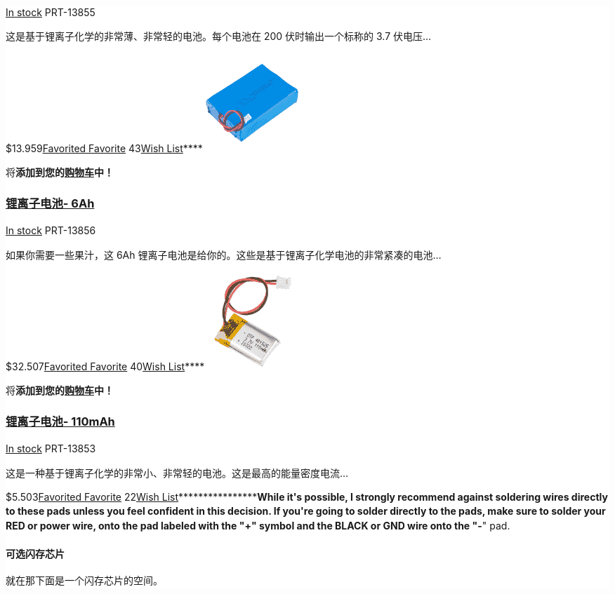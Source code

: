 [In stock](https://learn.sparkfun.com/static/bubbles/ "in stock") PRT-13855

这是基于锂离子化学的非常薄、非常轻的电池。每个电池在 200 伏时输出一个标称的 3.7 伏电压…

$13.959[Favorited Favorite](# "Add to favorites") 43[Wish List](# "Add to wish list")****[![Lithium Ion Battery - 6Ah](img/e345e74bc650562ca45c077a5bfc77fe.png)](https://www.sparkfun.com/products/13856) 

将**添加到您的[购物车](https://www.sparkfun.com/cart)中！**

### [锂离子电池- 6Ah](https://www.sparkfun.com/products/13856)

[In stock](https://learn.sparkfun.com/static/bubbles/ "in stock") PRT-13856

如果你需要一些果汁，这 6Ah 锂离子电池是给你的。这些是基于锂离子化学电池的非常紧凑的电池…

$32.507[Favorited Favorite](# "Add to favorites") 40[Wish List](# "Add to wish list")****[![Lithium Ion Battery - 110mAh](img/5e1b279080d00ac4aca3d3e0c19ac973.png)](https://www.sparkfun.com/products/13853) 

将**添加到您的[购物车](https://www.sparkfun.com/cart)中！**

### [锂离子电池- 110mAh](https://www.sparkfun.com/products/13853)

[In stock](https://learn.sparkfun.com/static/bubbles/ "in stock") PRT-13853

这是一种基于锂离子化学的非常小、非常轻的电池。这是最高的能量密度电流…

$5.503[Favorited Favorite](# "Add to favorites") 22[Wish List](# "Add to wish list")************************While it's possible, I strongly recommend against soldering wires directly to these pads unless you feel confident in this decision. If you're going to solder directly to the pads, make sure to solder your RED or power wire, onto the pad labeled with the "**+**" symbol and the BLACK or GND wire onto the "**-**" pad.

#### 可选闪存芯片

就在那下面是一个闪存芯片的空间。
